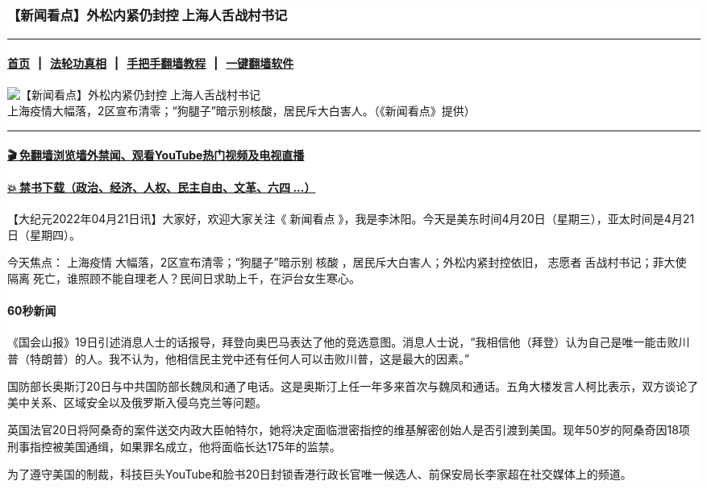 ### 【新闻看点】外松内紧仍封控 上海人舌战村书记
------------------------

#### [首页](https://github.com/gfw-breaker/banned-news3/blob/master/README.md) &nbsp;&nbsp;|&nbsp;&nbsp; [法轮功真相](https://github.com/begood0513/basic/blob/master/README.md)  &nbsp;&nbsp;|&nbsp;&nbsp; [手把手翻墙教程](https://github.com/gfw-breaker/guides/wiki)  &nbsp;&nbsp;|&nbsp;&nbsp; [一键翻墙软件](https://github.com/gfw-breaker/nogfw/blob/master/README.md)  



<div><img alt="【新闻看点】外松内紧仍封控 上海人舌战村书记" class="attachment-djy_600_400 size-djy_600_400 wp-post-image" src="https://i.epochtimes.com/assets/uploads/2022/04/id13716390-0421-DJY-600x400.jpg"/>
<div class="caption">
 上海疫情大幅落，2区宣布清零；“狗腿子”暗示别核酸，居民斥大白害人。（《新闻看点》提供）
</div></div><hr/>

#### [ 🎬  免翻墙浏览墙外禁闻、观看YouTube热门视频及电视直播](https://github.com/gfw-breaker/HelloWorld)

#### [ 💥  禁书下载（政治、经济、人权、民主自由、文革、六四 ...）](https://github.com/gfw-breaker/books/blob/master/README.md)

<div><p>
 【大纪元2022年04月21日讯】大家好，欢迎大家关注《
 <ok href="https://www.epochtimes.com/gb/tag/%E6%96%B0%E9%97%BB%E7%9C%8B%E7%82%B9.html">
  新闻看点
 </ok>
 》，我是李沐阳。今天是美东时间4月20日（星期三），亚太时间是4月21日（星期四）。
</p>
<p>
 今天焦点：
 <ok href="https://www.epochtimes.com/gb/tag/%E4%B8%8A%E6%B5%B7%E7%96%AB%E6%83%85.html">
  上海疫情
 </ok>
 大幅落，2区宣布清零；“狗腿子”暗示别
 <ok href="https://www.epochtimes.com/gb/tag/%E6%A0%B8%E9%85%B8.html">
  核酸
 </ok>
 ，居民斥大白害人；外松内紧封控依旧，
 <ok href="https://www.epochtimes.com/gb/tag/%E5%BF%97%E6%84%BF%E8%80%85.html">
  志愿者
 </ok>
 舌战村书记；菲大使
 <ok href="https://www.epochtimes.com/gb/tag/%E9%9A%94%E7%A6%BB.html">
  隔离
 </ok>
 死亡，谁照顾不能自理老人？民间日求助上千，在沪台女生寒心。
</p>
<h4>
 60秒新闻
</h4>
<p>
 《国会山报》19日引述消息人士的话报导，拜登向奥巴马表达了他的竞选意图。消息人士说，“我相信他（拜登）认为自己是唯一能击败川普（特朗普）的人。我不认为，他相信民主党中还有任何人可以击败川普，这是最大的因素。”
</p>
<p>
 国防部长奥斯汀20日与中共国防部长魏凤和通了电话。这是奥斯汀上任一年多来首次与魏凤和通话。五角大楼发言人柯比表示，双方谈论了美中关系、区域安全以及俄罗斯入侵乌克兰等问题。
</p>
<p>
 英国法官20日将阿桑奇的案件送交内政大臣帕特尔，她将决定面临泄密指控的维基解密创始人是否引渡到美国。现年50岁的阿桑奇因18项刑事指控被美国通缉，如果罪名成立，他将面临长达175年的监禁。
</p>
<p>
 为了遵守美国的制裁，科技巨头YouTube和脸书20日封锁香港行政长官唯一候选人、前保安局长李家超在社交媒体上的频道。